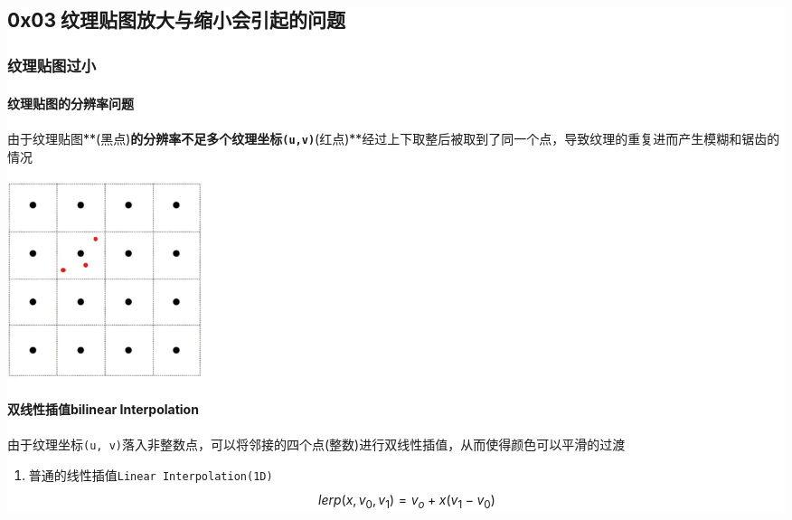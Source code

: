 

## 0x03 纹理贴图放大与缩小会引起的问题

### 纹理贴图过小

#### 纹理贴图的分辨率问题

由于纹理贴图**(黑点)**的分辨率不足多个纹理坐标`(u,v)`**(红点)**经过上下取整后被取到了同一个点，导致纹理的重复进而产生模糊和锯齿的情况

<img src="./assets/image-20241218123629279.png" alt="image-20241218123629279" style="zoom: 33%;" />



#### 双线性插值bilinear Interpolation

由于纹理坐标`(u, v)`落入非整数点，可以将邻接的四个点(整数)进行双线性插值，从而使得颜色可以平滑的过渡

1. 普通的线性插值`Linear Interpolation(1D)`
   $$
   lerp(x, v_0, v_1) = v_o + x(v_1 - v_0)
   $$
   